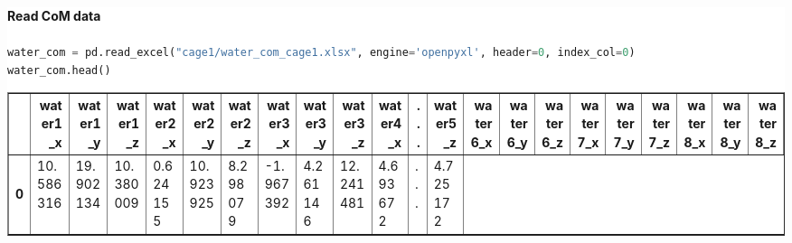 #### Read CoM data


```python
water_com = pd.read_excel("cage1/water_com_cage1.xlsx", engine='openpyxl', header=0, index_col=0)
water_com.head()
```




<div>
<style scoped>
    .dataframe tbody tr th:only-of-type {
        vertical-align: middle;
    }

    .dataframe tbody tr th {
        vertical-align: top;
    }

    .dataframe thead th {
        text-align: right;
    }
</style>
<table border="1" class="dataframe">
  <thead>
    <tr style="text-align: right;">
      <th></th>
      <th>water1_x</th>
      <th>water1_y</th>
      <th>water1_z</th>
      <th>water2_x</th>
      <th>water2_y</th>
      <th>water2_z</th>
      <th>water3_x</th>
      <th>water3_y</th>
      <th>water3_z</th>
      <th>water4_x</th>
      <th>...</th>
      <th>water5_z</th>
      <th>water6_x</th>
      <th>water6_y</th>
      <th>water6_z</th>
      <th>water7_x</th>
      <th>water7_y</th>
      <th>water7_z</th>
      <th>water8_x</th>
      <th>water8_y</th>
      <th>water8_z</th>
    </tr>
  </thead>
  <tbody>
    <tr>
      <th>0</th>
      <td>10.586316</td>
      <td>19.902134</td>
      <td>10.380009</td>
      <td>0.624155</td>
      <td>10.923925</td>
      <td>8.298079</td>
      <td>-1.967392</td>
      <td>4.261146</td>
      <td>12.241481</td>
      <td>4.693672</td>
      <td>...</td>
      <td>4.725172</td>